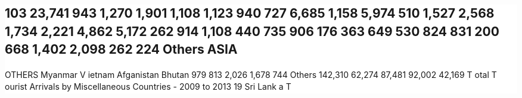 103
23,741
943
1,270
1,901
1,108
1,123
940
727
6,685
1,158
5,974
510
1,527
2,568
1,734
2,221
4,862
5,172
262
914
1,108
440
735
906
176
363
649
530
824
831
200
668
1,402
2,098
262
224
Others
ASIA
-
OTHERS
Myanmar
V
ietnam
Afganistan
Bhutan
979
813
2,026
1,678
744
Others
142,310
62,274
87,481
92,002
42,169
T
otal
T
ourist Arrivals by Miscellaneous Countries - 2009 to 2013
19
Sri Lank
a T